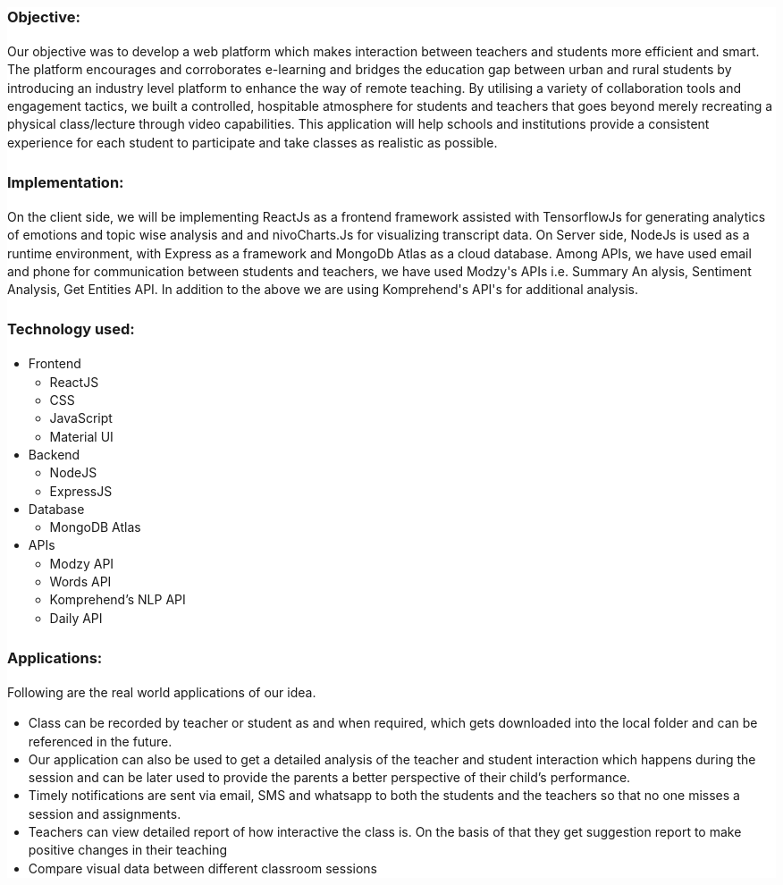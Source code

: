 
### Objective: 
Our objective was to develop a web platform which makes interaction between teachers and students more efficient and smart. The platform encourages and corroborates e-learning and bridges the education gap between urban and rural students by introducing an industry level platform to enhance the way of remote teaching.
By utilising a variety of collaboration tools and engagement tactics, we built a controlled, hospitable atmosphere for students and teachers that goes beyond merely recreating a physical class/lecture through video capabilities.
This application will help schools and institutions provide a consistent experience for each student to participate and take classes as realistic as possible.



### Implementation: 
On the client side, we will be implementing ReactJs as a frontend framework assisted with TensorflowJs for generating analytics of emotions and topic wise analysis and and nivoCharts.Js for visualizing transcript data.
On Server side, NodeJs is used as a runtime environment, with Express as a framework and MongoDb Atlas as a cloud database. 
Among APIs, we have used email and phone for communication between students and teachers, we have used Modzy's APIs i.e. Summary An alysis, Sentiment Analysis, Get Entities API. In addition to the above we are using Komprehend's API's for additional analysis.



### Technology used:
* Frontend
    * ReactJS
    * CSS
    * JavaScript
    * Material UI
* Backend
    * NodeJS
    * ExpressJS
* Database
    * MongoDB Atlas
* APIs
    * Modzy API
    * Words API
    * Komprehend’s NLP API
    * Daily API   

### Applications:
Following are the real world applications of our idea.
- Class can be recorded by teacher or student as and when required, which gets downloaded into the local folder and can be referenced in the future.
- Our application can also be used to get a detailed analysis of the teacher and student interaction which happens during the session and can be later used to provide the parents a better perspective of their child’s performance.
- Timely notifications are sent via email, SMS and whatsapp to both the students and the teachers so that no one misses a session and assignments.
- Teachers can view detailed report of how interactive the class is. On the basis of that they get suggestion report to make positive changes in their teaching
- Compare visual data between different classroom sessions
